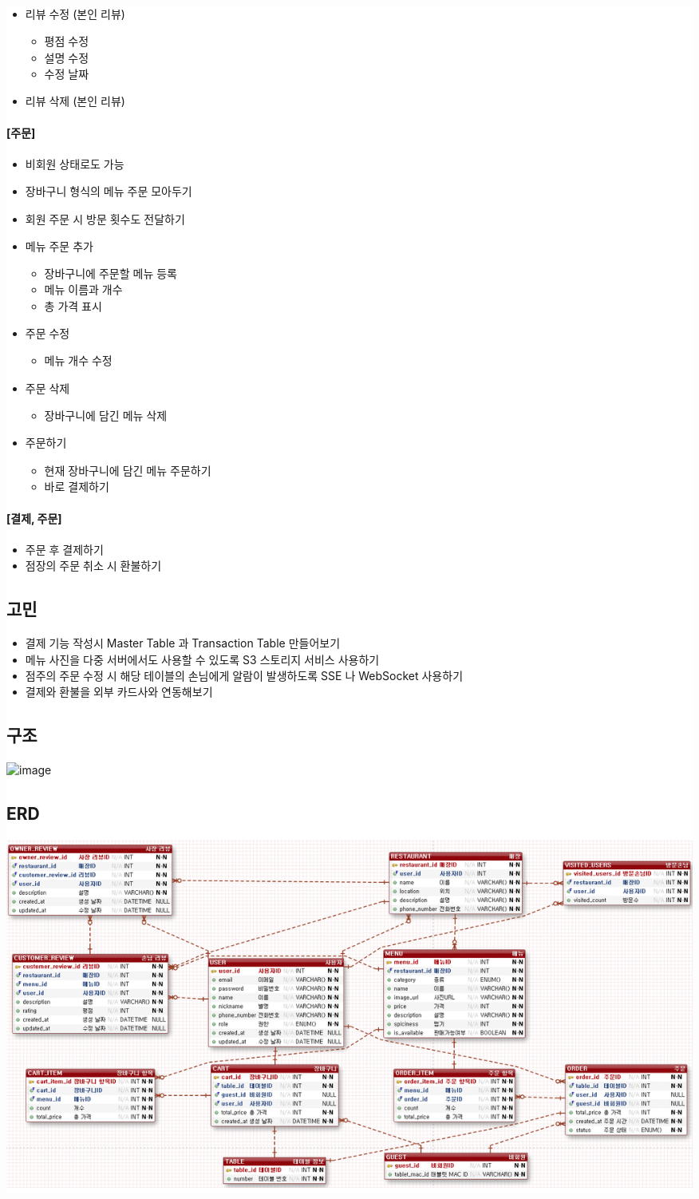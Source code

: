 - 리뷰 수정 (본인 리뷰)
    - 평점 수정
    - 설명 수정
    - 수정 날짜

- 리뷰 삭제 (본인 리뷰)

#### [주문]
- 비회원 상태로도 가능
- 장바구니 형식의 메뉴 주문 모아두기
- 회원 주문 시 방문 횟수도 전달하기
- 메뉴 주문 추가
    - 장바구니에 주문할 메뉴 등록
    - 메뉴 이름과 개수
    - 총 가격 표시

- 주문 수정
    - 메뉴 개수 수정

- 주문 삭제
    - 장바구니에 담긴 메뉴 삭제

- 주문하기
    - 현재 장바구니에 담긴 메뉴 주문하기
    - 바로 결제하기

#### [결제, 주문]
- 주문 후 결제하기
- 점장의 주문 취소 시 환불하기

## 고민
- 결제 기능 작성시 Master Table 과 Transaction Table 만들어보기
- 메뉴 사진을 다중 서버에서도 사용할 수 있도록 S3 스토리지 서비스 사용하기
- 점주의 주문 수정 시 해당 테이블의 손님에게 알람이 발생하도록 SSE 나 WebSocket 사용하기
- 결제와 환불을 외부 카드사와 연동해보기

## 구조
![image](https://github.com/Goldbar97/TableOrder/assets/100333239/7bab45b9-996f-498e-95e8-918474d3c8fc)

## ERD
![image](https://github.com/Goldbar97/TableOrder/blob/66f40d1b448561948d8a6bc874f9be5e99421495/project_erd.PNG)